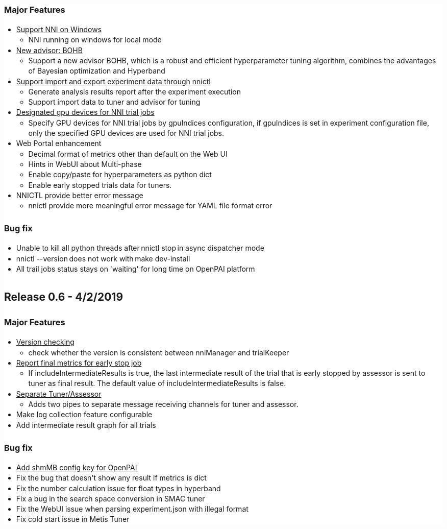 ### Major Features

* [Support NNI on Windows](Tutorial/InstallationWin.md)
  * NNI running on windows for local mode
* [New advisor: BOHB](Tuner/BohbAdvisor.md)
  * Support a new advisor BOHB, which is a robust and efficient hyperparameter tuning algorithm, combines the advantages of Bayesian optimization and Hyperband
* [Support import and export experiment data through nnictl](Tutorial/Nnictl.md#experiment)
  * Generate analysis results report after the experiment execution
  * Support import data to tuner and advisor for tuning
* [Designated gpu devices for NNI trial jobs](Tutorial/ExperimentConfig.md#localConfig)
  * Specify GPU devices for NNI trial jobs by gpuIndices configuration, if gpuIndices is set in experiment configuration file, only the specified GPU devices are used for NNI trial jobs.
* Web Portal enhancement
  * Decimal format of metrics other than default on the Web UI
  * Hints in WebUI about Multi-phase
  * Enable copy/paste for hyperparameters as python dict
  * Enable early stopped trials data for tuners.
* NNICTL provide better error message
  * nnictl provide more meaningful error message for YAML file format error

### Bug fix

* Unable to kill all python threads after nnictl stop in async dispatcher mode
* nnictl --version does not work with make dev-install
* All trail jobs status stays on 'waiting' for long time on OpenPAI platform

## Release 0.6 - 4/2/2019

### Major Features

* [Version checking](TrainingService/PaiMode.md)
  * check whether the version is consistent between nniManager and trialKeeper
* [Report final metrics for early stop job](https://github.com/microsoft/nni/issues/776)
  * If includeIntermediateResults is true, the last intermediate result of the trial that is early stopped by assessor is sent to tuner as final result. The default value of includeIntermediateResults is false.
* [Separate Tuner/Assessor](https://github.com/microsoft/nni/issues/841)
  * Adds two pipes to separate message receiving channels for tuner and assessor.
* Make log collection feature configurable
* Add intermediate result graph for all trials

### Bug fix

* [Add shmMB config key for OpenPAI](https://github.com/microsoft/nni/issues/842)
* Fix the bug that doesn't show any result if metrics is dict
* Fix the number calculation issue for float types in hyperband
* Fix a bug in the search space conversion in SMAC tuner
* Fix the WebUI issue when parsing experiment.json with illegal format
* Fix cold start issue in Metis Tuner
